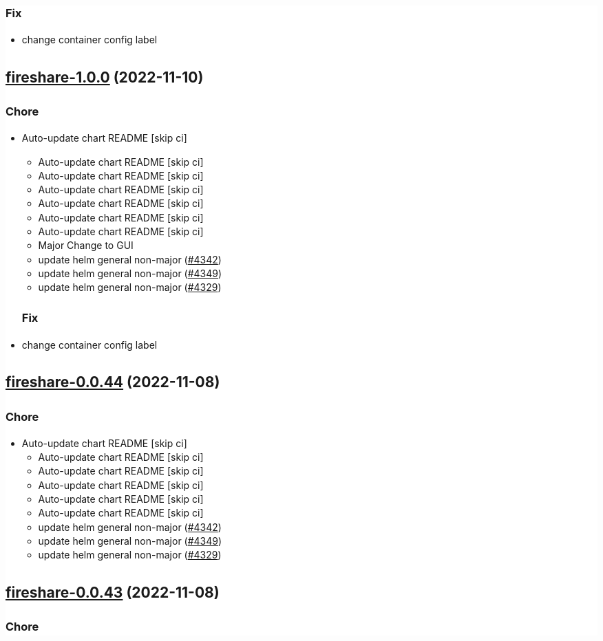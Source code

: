   ### Fix

- change container config label
  
  


## [fireshare-1.0.0](https://github.com/truecharts/charts/compare/fireshare-0.0.41...fireshare-1.0.0) (2022-11-10)

### Chore

- Auto-update chart README [skip ci]
  - Auto-update chart README [skip ci]
  - Auto-update chart README [skip ci]
  - Auto-update chart README [skip ci]
  - Auto-update chart README [skip ci]
  - Auto-update chart README [skip ci]
  - Auto-update chart README [skip ci]
  - Major Change to GUI
  - update helm general non-major ([#4342](https://github.com/truecharts/charts/issues/4342))
  - update helm general non-major ([#4349](https://github.com/truecharts/charts/issues/4349))
  - update helm general non-major ([#4329](https://github.com/truecharts/charts/issues/4329))

  ### Fix

- change container config label




## [fireshare-0.0.44](https://github.com/truecharts/charts/compare/fireshare-0.0.41...fireshare-0.0.44) (2022-11-08)

### Chore

- Auto-update chart README [skip ci]
  - Auto-update chart README [skip ci]
  - Auto-update chart README [skip ci]
  - Auto-update chart README [skip ci]
  - Auto-update chart README [skip ci]
  - Auto-update chart README [skip ci]
  - update helm general non-major ([#4342](https://github.com/truecharts/charts/issues/4342))
  - update helm general non-major ([#4349](https://github.com/truecharts/charts/issues/4349))
  - update helm general non-major ([#4329](https://github.com/truecharts/charts/issues/4329))




## [fireshare-0.0.43](https://github.com/truecharts/charts/compare/fireshare-0.0.41...fireshare-0.0.43) (2022-11-08)

### Chore
